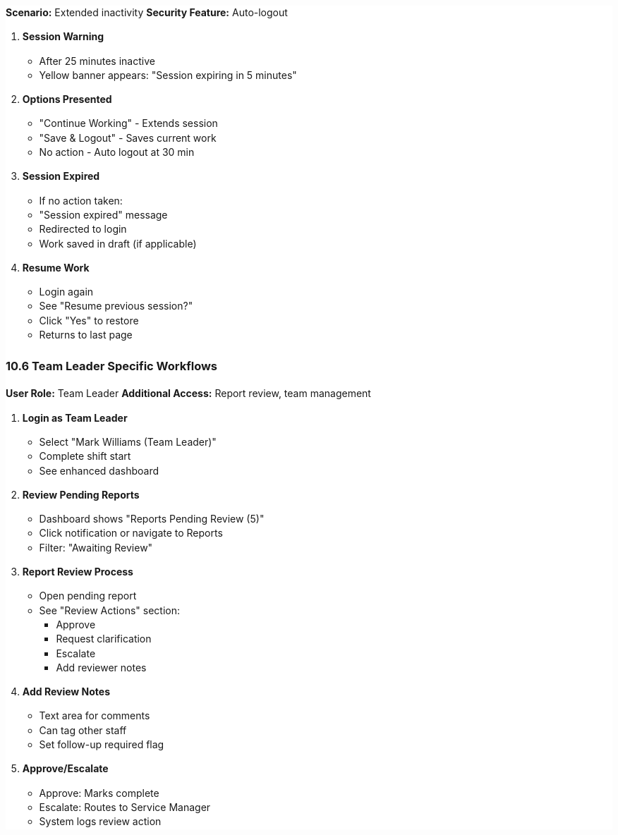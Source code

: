 **Scenario:** Extended inactivity
**Security Feature:** Auto-logout

1. **Session Warning**
   - After 25 minutes inactive
   - Yellow banner appears:
     "Session expiring in 5 minutes"

2. **Options Presented**
   - "Continue Working" - Extends session
   - "Save & Logout" - Saves current work
   - No action - Auto logout at 30 min

3. **Session Expired**
   - If no action taken:
   - "Session expired" message
   - Redirected to login
   - Work saved in draft (if applicable)

4. **Resume Work**
   - Login again
   - See "Resume previous session?"
   - Click "Yes" to restore
   - Returns to last page

### 10.6 Team Leader Specific Workflows

**User Role:** Team Leader
**Additional Access:** Report review, team management

1. **Login as Team Leader**
   - Select "Mark Williams (Team Leader)"
   - Complete shift start
   - See enhanced dashboard

2. **Review Pending Reports**
   - Dashboard shows "Reports Pending Review (5)"
   - Click notification or navigate to Reports
   - Filter: "Awaiting Review"

3. **Report Review Process**
   - Open pending report
   - See "Review Actions" section:
     - Approve
     - Request clarification
     - Escalate
     - Add reviewer notes

4. **Add Review Notes**
   - Text area for comments
   - Can tag other staff
   - Set follow-up required flag

5. **Approve/Escalate**
   - Approve: Marks complete
   - Escalate: Routes to Service Manager
   - System logs review action
